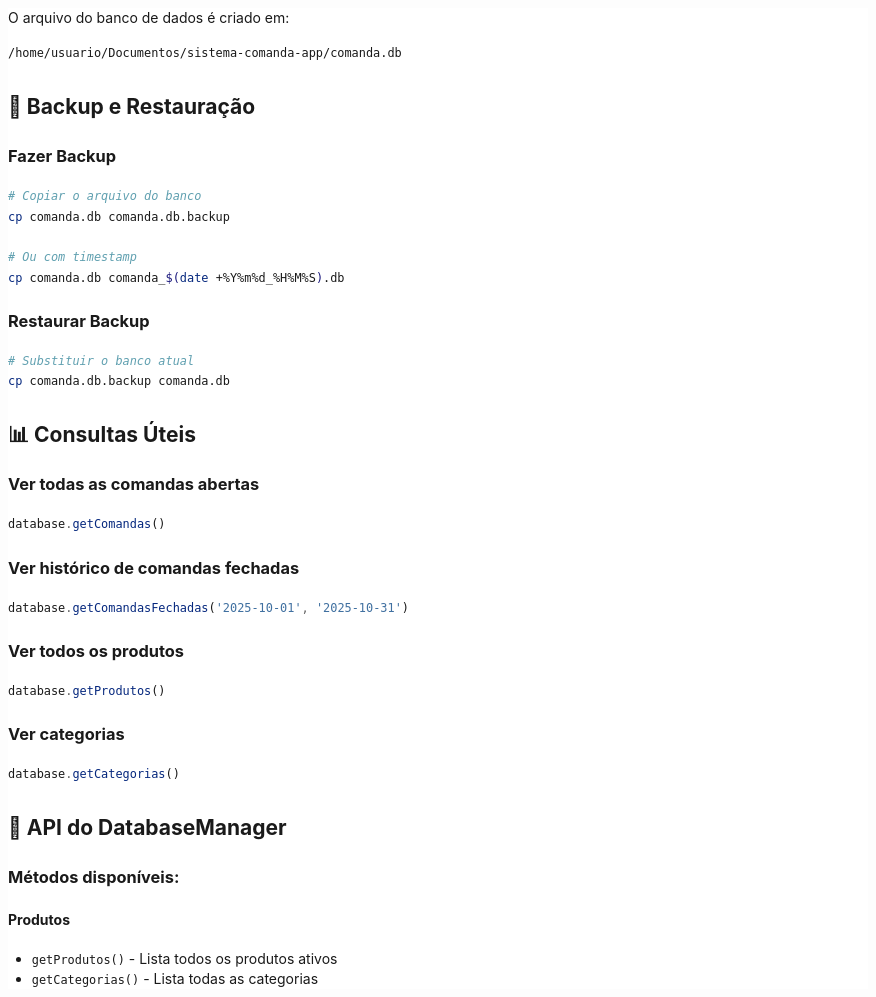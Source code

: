 O arquivo do banco de dados é criado em:
```
/home/usuario/Documentos/sistema-comanda-app/comanda.db
```

## 🔄 Backup e Restauração

### Fazer Backup
```bash
# Copiar o arquivo do banco
cp comanda.db comanda.db.backup

# Ou com timestamp
cp comanda.db comanda_$(date +%Y%m%d_%H%M%S).db
```

### Restaurar Backup
```bash
# Substituir o banco atual
cp comanda.db.backup comanda.db
```

## 📊 Consultas Úteis

### Ver todas as comandas abertas
```javascript
database.getComandas()
```

### Ver histórico de comandas fechadas
```javascript
database.getComandasFechadas('2025-10-01', '2025-10-31')
```

### Ver todos os produtos
```javascript
database.getProdutos()
```

### Ver categorias
```javascript
database.getCategorias()
```

## 🎯 API do DatabaseManager

### Métodos disponíveis:

#### Produtos
- `getProdutos()` - Lista todos os produtos ativos
- `getCategorias()` - Lista todas as categorias
